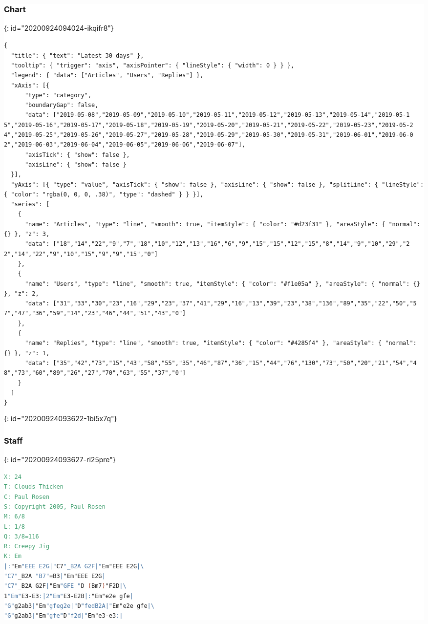 ### Chart
{: id="20200924094024-ikqifr8"}

```echarts
{
  "title": { "text": "Latest 30 days" },
  "tooltip": { "trigger": "axis", "axisPointer": { "lineStyle": { "width": 0 } } },
  "legend": { "data": ["Articles", "Users", "Replies"] },
  "xAxis": [{
      "type": "category",
      "boundaryGap": false,
      "data": ["2019-05-08","2019-05-09","2019-05-10","2019-05-11","2019-05-12","2019-05-13","2019-05-14","2019-05-15","2019-05-16","2019-05-17","2019-05-18","2019-05-19","2019-05-20","2019-05-21","2019-05-22","2019-05-23","2019-05-24","2019-05-25","2019-05-26","2019-05-27","2019-05-28","2019-05-29","2019-05-30","2019-05-31","2019-06-01","2019-06-02","2019-06-03","2019-06-04","2019-06-05","2019-06-06","2019-06-07"],
      "axisTick": { "show": false },
      "axisLine": { "show": false }
  }],
  "yAxis": [{ "type": "value", "axisTick": { "show": false }, "axisLine": { "show": false }, "splitLine": { "lineStyle": { "color": "rgba(0, 0, 0, .38)", "type": "dashed" } } }],
  "series": [
    {
      "name": "Articles", "type": "line", "smooth": true, "itemStyle": { "color": "#d23f31" }, "areaStyle": { "normal": {} }, "z": 3,
      "data": ["18","14","22","9","7","18","10","12","13","16","6","9","15","15","12","15","8","14","9","10","29","22","14","22","9","10","15","9","9","15","0"]
    },
    {
      "name": "Users", "type": "line", "smooth": true, "itemStyle": { "color": "#f1e05a" }, "areaStyle": { "normal": {} }, "z": 2,
      "data": ["31","33","30","23","16","29","23","37","41","29","16","13","39","23","38","136","89","35","22","50","57","47","36","59","14","23","46","44","51","43","0"]
    },
    {
      "name": "Replies", "type": "line", "smooth": true, "itemStyle": { "color": "#4285f4" }, "areaStyle": { "normal": {} }, "z": 1,
      "data": ["35","42","73","15","43","58","55","35","46","87","36","15","44","76","130","73","50","20","21","54","48","73","60","89","26","27","70","63","55","37","0"]
    }
  ]
}
```
{: id="20200924093622-1bi5x7q"}

### Staff
{: id="20200924093627-ri25pre"}

```abc
X: 24
T: Clouds Thicken
C: Paul Rosen
S: Copyright 2005, Paul Rosen
M: 6/8
L: 1/8
Q: 3/8=116
R: Creepy Jig
K: Em
|:"Em"EEE E2G|"C7"_B2A G2F|"Em"EEE E2G|\
"C7"_B2A "B7"=B3|"Em"EEE E2G|
"C7"_B2A G2F|"Em"GFE "D (Bm7)"F2D|\
1"Em"E3-E3:|2"Em"E3-E2B|:"Em"e2e gfe|
"G"g2ab3|"Em"gfeg2e|"D"fedB2A|"Em"e2e gfe|\
"G"g2ab3|"Em"gfe"D"f2d|"Em"e3-e3:|
```

[Link label]: https://b3log.org